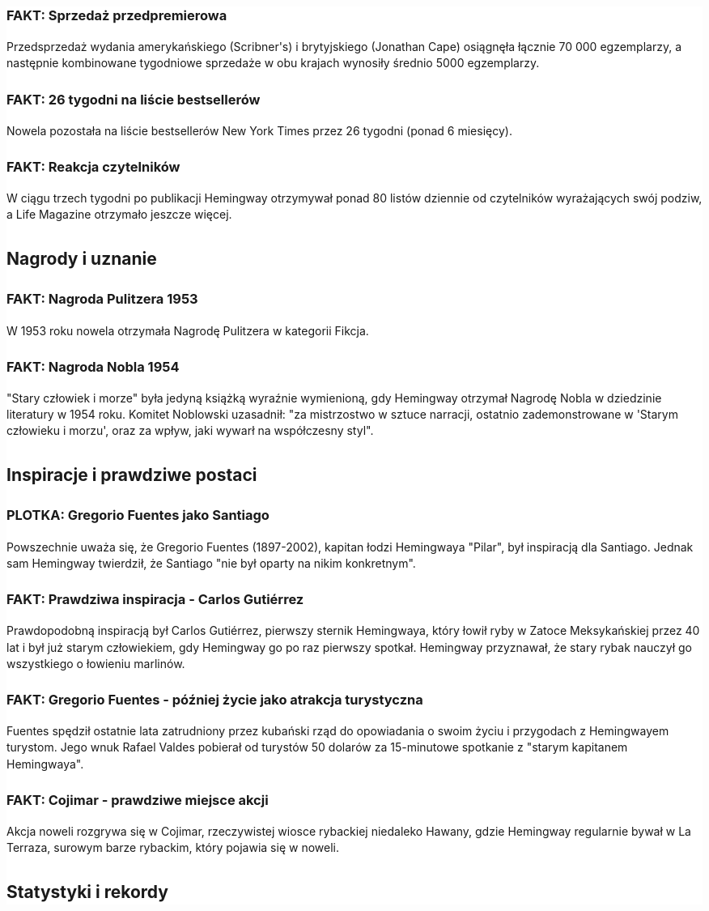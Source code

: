 ### **FAKT**: Sprzedaż przedpremierowa
Przedsprzedaż wydania amerykańskiego (Scribner's) i brytyjskiego (Jonathan Cape) osiągnęła łącznie 70 000 egzemplarzy, a następnie kombinowane tygodniowe sprzedaże w obu krajach wynosiły średnio 5000 egzemplarzy.

### **FAKT**: 26 tygodni na liście bestsellerów
Nowela pozostała na liście bestsellerów New York Times przez 26 tygodni (ponad 6 miesięcy).

### **FAKT**: Reakcja czytelników
W ciągu trzech tygodni po publikacji Hemingway otrzymywał ponad 80 listów dziennie od czytelników wyrażających swój podziw, a Life Magazine otrzymało jeszcze więcej.

## Nagrody i uznanie

### **FAKT**: Nagroda Pulitzera 1953
W 1953 roku nowela otrzymała Nagrodę Pulitzera w kategorii Fikcja.

### **FAKT**: Nagroda Nobla 1954
"Stary człowiek i morze" była jedyną książką wyraźnie wymienioną, gdy Hemingway otrzymał Nagrodę Nobla w dziedzinie literatury w 1954 roku. Komitet Noblowski uzasadnił: "za mistrzostwo w sztuce narracji, ostatnio zademonstrowane w 'Starym człowieku i morzu', oraz za wpływ, jaki wywarł na współczesny styl".

## Inspiracje i prawdziwe postaci

### **PLOTKA**: Gregorio Fuentes jako Santiago
Powszechnie uważa się, że Gregorio Fuentes (1897-2002), kapitan łodzi Hemingwaya "Pilar", był inspiracją dla Santiago. Jednak sam Hemingway twierdził, że Santiago "nie był oparty na nikim konkretnym".

### **FAKT**: Prawdziwa inspiracja - Carlos Gutiérrez
Prawdopodobną inspiracją był Carlos Gutiérrez, pierwszy sternik Hemingwaya, który łowił ryby w Zatoce Meksykańskiej przez 40 lat i był już starym człowiekiem, gdy Hemingway go po raz pierwszy spotkał. Hemingway przyznawał, że stary rybak nauczył go wszystkiego o łowieniu marlinów.

### **FAKT**: Gregorio Fuentes - później życie jako atrakcja turystyczna
Fuentes spędził ostatnie lata zatrudniony przez kubański rząd do opowiadania o swoim życiu i przygodach z Hemingwayem turystom. Jego wnuk Rafael Valdes pobierał od turystów 50 dolarów za 15-minutowe spotkanie z "starym kapitanem Hemingwaya".

### **FAKT**: Cojimar - prawdziwe miejsce akcji
Akcja noweli rozgrywa się w Cojimar, rzeczywistej wiosce rybackiej niedaleko Hawany, gdzie Hemingway regularnie bywał w La Terraza, surowym barze rybackim, który pojawia się w noweli.

## Statystyki i rekordy
